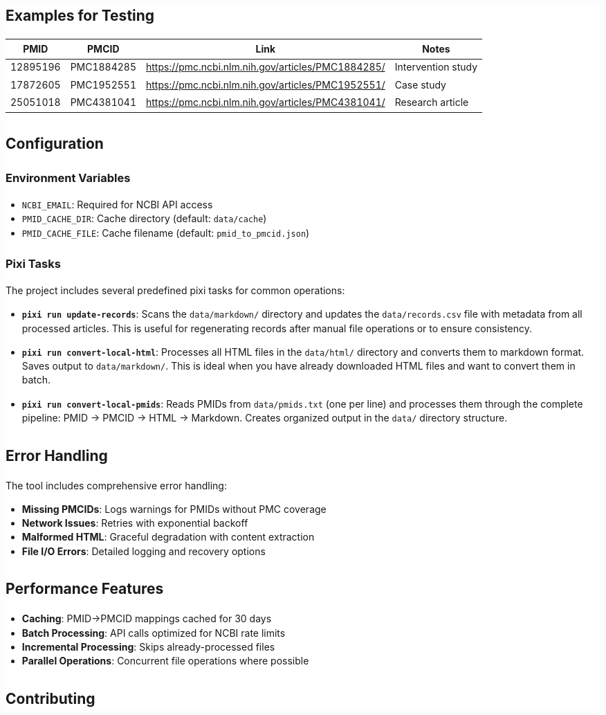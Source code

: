 ## Examples for Testing

| PMID | PMCID | Link | Notes |
|------|-------|------|-------|
| 12895196 | PMC1884285 | https://pmc.ncbi.nlm.nih.gov/articles/PMC1884285/ | Intervention study |
| 17872605 | PMC1952551 | https://pmc.ncbi.nlm.nih.gov/articles/PMC1952551/ | Case study |
| 25051018 | PMC4381041 | https://pmc.ncbi.nlm.nih.gov/articles/PMC4381041/ | Research article |

## Configuration

### Environment Variables
- `NCBI_EMAIL`: Required for NCBI API access
- `PMID_CACHE_DIR`: Cache directory (default: `data/cache`)
- `PMID_CACHE_FILE`: Cache filename (default: `pmid_to_pmcid.json`)

### Pixi Tasks

The project includes several predefined pixi tasks for common operations:

- **`pixi run update-records`**: Scans the `data/markdown/` directory and updates the `data/records.csv` file with metadata from all processed articles. This is useful for regenerating records after manual file operations or to ensure consistency.

- **`pixi run convert-local-html`**: Processes all HTML files in the `data/html/` directory and converts them to markdown format. Saves output to `data/markdown/`. This is ideal when you have already downloaded HTML files and want to convert them in batch.

- **`pixi run convert-local-pmids`**: Reads PMIDs from `data/pmids.txt` (one per line) and processes them through the complete pipeline: PMID → PMCID → HTML → Markdown. Creates organized output in the `data/` directory structure.

## Error Handling

The tool includes comprehensive error handling:
- **Missing PMCIDs**: Logs warnings for PMIDs without PMC coverage
- **Network Issues**: Retries with exponential backoff
- **Malformed HTML**: Graceful degradation with content extraction
- **File I/O Errors**: Detailed logging and recovery options

## Performance Features

- **Caching**: PMID→PMCID mappings cached for 30 days
- **Batch Processing**: API calls optimized for NCBI rate limits
- **Incremental Processing**: Skips already-processed files
- **Parallel Operations**: Concurrent file operations where possible

## Contributing
